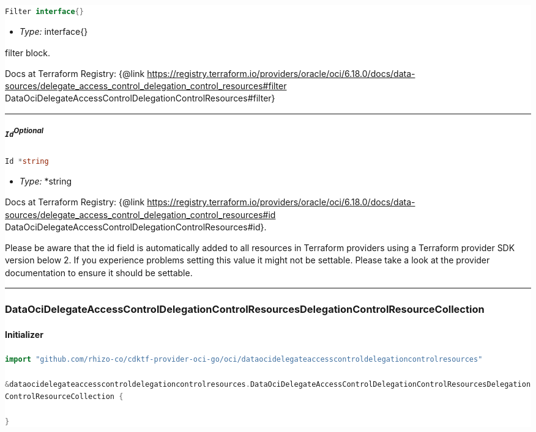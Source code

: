```go
Filter interface{}
```

- *Type:* interface{}

filter block.

Docs at Terraform Registry: {@link https://registry.terraform.io/providers/oracle/oci/6.18.0/docs/data-sources/delegate_access_control_delegation_control_resources#filter DataOciDelegateAccessControlDelegationControlResources#filter}

---

##### `Id`<sup>Optional</sup> <a name="Id" id="rhizo-co-terraform-provider-oci.dataOciDelegateAccessControlDelegationControlResources.DataOciDelegateAccessControlDelegationControlResourcesConfig.property.id"></a>

```go
Id *string
```

- *Type:* *string

Docs at Terraform Registry: {@link https://registry.terraform.io/providers/oracle/oci/6.18.0/docs/data-sources/delegate_access_control_delegation_control_resources#id DataOciDelegateAccessControlDelegationControlResources#id}.

Please be aware that the id field is automatically added to all resources in Terraform providers using a Terraform provider SDK version below 2.
If you experience problems setting this value it might not be settable. Please take a look at the provider documentation to ensure it should be settable.

---

### DataOciDelegateAccessControlDelegationControlResourcesDelegationControlResourceCollection <a name="DataOciDelegateAccessControlDelegationControlResourcesDelegationControlResourceCollection" id="rhizo-co-terraform-provider-oci.dataOciDelegateAccessControlDelegationControlResources.DataOciDelegateAccessControlDelegationControlResourcesDelegationControlResourceCollection"></a>

#### Initializer <a name="Initializer" id="rhizo-co-terraform-provider-oci.dataOciDelegateAccessControlDelegationControlResources.DataOciDelegateAccessControlDelegationControlResourcesDelegationControlResourceCollection.Initializer"></a>

```go
import "github.com/rhizo-co/cdktf-provider-oci-go/oci/dataocidelegateaccesscontroldelegationcontrolresources"

&dataocidelegateaccesscontroldelegationcontrolresources.DataOciDelegateAccessControlDelegationControlResourcesDelegationControlResourceCollection {

}
```
